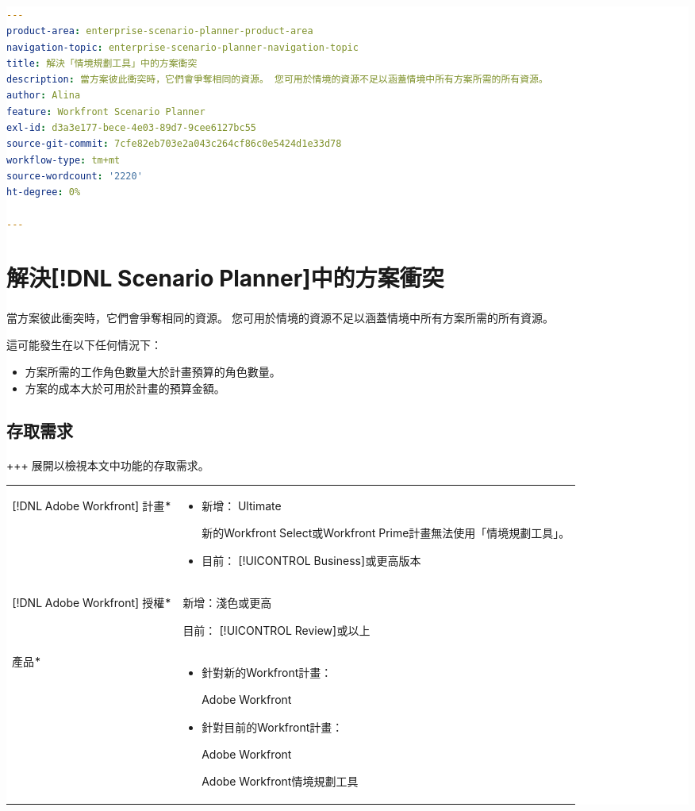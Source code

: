 ```yaml
---
product-area: enterprise-scenario-planner-product-area
navigation-topic: enterprise-scenario-planner-navigation-topic
title: 解決「情境規劃工具」中的方案衝突
description: 當方案彼此衝突時，它們會爭奪相同的資源。 您可用於情境的資源不足以涵蓋情境中所有方案所需的所有資源。
author: Alina
feature: Workfront Scenario Planner
exl-id: d3a3e177-bece-4e03-89d7-9cee6127bc55
source-git-commit: 7cfe82eb703e2a043c264cf86c0e5424d1e33d78
workflow-type: tm+mt
source-wordcount: '2220'
ht-degree: 0%

---
```


# 解決[!DNL Scenario Planner]中的方案衝突

當方案彼此衝突時，它們會爭奪相同的資源。 您可用於情境的資源不足以涵蓋情境中所有方案所需的所有資源。

這可能發生在以下任何情況下：

* 方案所需的工作角色數量大於計畫預算的角色數量。
* 方案的成本大於可用於計畫的預算金額。

## 存取需求

+++ 展開以檢視本文中功能的存取需求。

<table style="table-layout:auto"> 
 <col> 
 <col> 
 <tbody> 
  <tr> 
   <td> <p>[!DNL Adobe Workfront] 計畫*</p> </td> 
   <td> <ul></li>
   <li><p>新增： Ultimate </p></li>
   <p>新的Workfront Select或Workfront Prime計畫無法使用「情境規劃工具」。 </p>
   <li><p>目前： [!UICONTROL Business]或更高版本</p></ul>
   </td> 
  </tr> 
  <tr> 
   <td> <p>[!DNL Adobe Workfront] 授權*</p> </td> 
   <td> <p>新增：淺色或更高</p> 
   <p>目前： [!UICONTROL Review]或以上</p> </td> 
  </tr> 
  <tr> 
   <td>產品* </td> 
   <td> <ul><li><p>針對新的Workfront計畫：</p><p> Adobe Workfront</li></p>
   <li><p>針對目前的Workfront計畫： </p>
   <p>Adobe Workfront</p> <p>Adobe Workfront情境規劃工具</p></li></ul>
